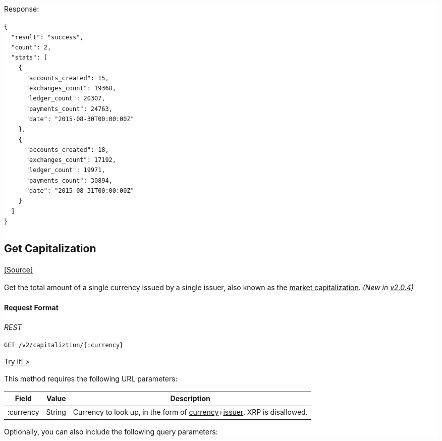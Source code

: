 Response:

```
{
  "result": "success",
  "count": 2,
  "stats": [
    {
      "accounts_created": 15,
      "exchanges_count": 19368,
      "ledger_count": 20307,
      "payments_count": 24763,
      "date": "2015-08-30T00:00:00Z"
    },
    {
      "accounts_created": 18,
      "exchanges_count": 17192,
      "ledger_count": 19971,
      "payments_count": 30894,
      "date": "2015-08-31T00:00:00Z"
    }
  ]
}
```




## Get Capitalization ##
[[Source]<br>](https://github.com/ripple/rippled-historical-database/blob/develop/api/routesV2/capitalization.js "Source")

Get the total amount of a single currency issued by a single issuer, also known as the [market capitalization](https://en.wikipedia.org/wiki/Market_capitalization). _(New in [v2.0.4][])_

#### Request Format ####



*REST*

```
GET /v2/capitaliztion/{:currency}
```



[Try it! >](data-api-v2-tool.html#get-capitalization)

This method requires the following URL parameters:

| Field     | Value                      | Description |
|-----------|----------------------------|-------------|
| :currency | String | Currency to look up, in the form of [currency](#currency-code)+[issuer](#addresses). XRP is disallowed. |


Optionally, you can also include the following query parameters:


[v2.0.4]: https://github.com/ripple/rippled-historical-database/releases/tag/v2.0.4
[v2.0.5]: https://github.com/ripple/rippled-historical-database/releases/tag/v2.0.5
[v2.0.6]: https://github.com/ripple/rippled-historical-database/releases/tag/v2.0.6
[v2.0.7]: https://github.com/ripple/rippled-historical-database/releases/tag/v2.0.7
[v2.0.8]: https://github.com/ripple/rippled-historical-database/releases/tag/v2.0.8
[v2.1.0]: https://github.com/ripple/rippled-historical-database/releases/tag/v2.1.0